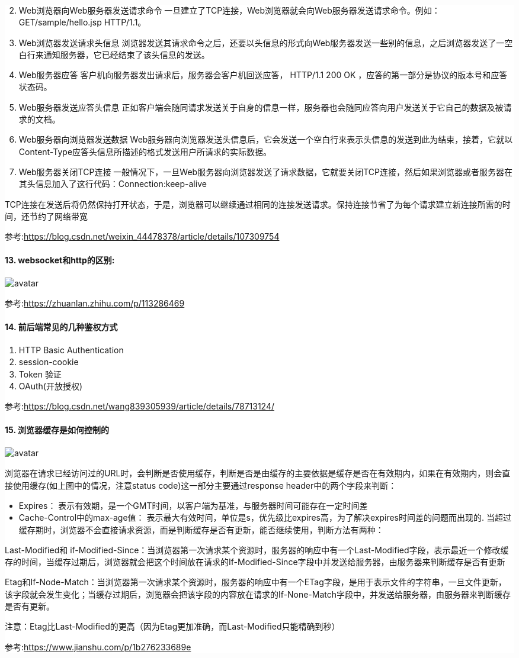 2. Web浏览器向Web服务器发送请求命令
一旦建立了TCP连接，Web浏览器就会向Web服务器发送请求命令。例如：GET/sample/hello.jsp HTTP/1.1。

3. Web浏览器发送请求头信息
浏览器发送其请求命令之后，还要以头信息的形式向Web服务器发送一些别的信息，之后浏览器发送了一空白行来通知服务器，它已经结束了该头信息的发送。

4. Web服务器应答
客户机向服务器发出请求后，服务器会客户机回送应答， HTTP/1.1 200 OK ，应答的第一部分是协议的版本号和应答状态码。

5. Web服务器发送应答头信息
正如客户端会随同请求发送关于自身的信息一样，服务器也会随同应答向用户发送关于它自己的数据及被请求的文档。

6. Web服务器向浏览器发送数据
Web服务器向浏览器发送头信息后，它会发送一个空白行来表示头信息的发送到此为结束，接着，它就以Content-Type应答头信息所描述的格式发送用户所请求的实际数据。

7. Web服务器关闭TCP连接
一般情况下，一旦Web服务器向浏览器发送了请求数据，它就要关闭TCP连接，然后如果浏览器或者服务器在其头信息加入了这行代码：Connection:keep-alive

TCP连接在发送后将仍然保持打开状态，于是，浏览器可以继续通过相同的连接发送请求。保持连接节省了为每个请求建立新连接所需的时间，还节约了网络带宽

参考:https://blog.csdn.net/weixin_44478378/article/details/107309754

#### 13. websocket和http的区别:

![avatar](https://pic3.zhimg.com/80/v2-7473ab83669c31a09c2b2814c7f48fca_1440w.jpg)

参考:https://zhuanlan.zhihu.com/p/113286469

#### 14. 前后端常见的几种鉴权方式

1. HTTP Basic Authentication
2. session-cookie
3. Token 验证
4. OAuth(开放授权)

参考:https://blog.csdn.net/wang839305939/article/details/78713124/

#### 15. 浏览器缓存是如何控制的

![avatar](https://upload-images.jianshu.io/upload_images/3685006-eb43e1669d46f0ea.PNG?imageMogr2/auto-orient/strip|imageView2/2/w/743/format/webp)

浏览器在请求已经访问过的URL时，会判断是否使用缓存，判断是否是由缓存的主要依据是缓存是否在有效期内，如果在有效期内，则会直接使用缓存(如上图中的情况，注意status code)这一部分主要通过response header中的两个字段来判断：

- Expires： 表示有效期，是一个GMT时间，以客户端为基准，与服务器时间可能存在一定时间差
- Cache-Control中的max-age值： 表示最大有效时间，单位是s，优先级比expires高，为了解决expires时间差的问题而出现的. 当超过缓存期时，浏览器不会直接请求资源，而是判断缓存是否有更新，能否继续使用，判断方法有两种：

Last-Modified和 if-Modified-Since：当浏览器第一次请求某个资源时，服务器的响应中有一个Last-Modified字段，表示最近一个修改缓存的时间，当缓存过期后，浏览器就会把这个时间放在请求的If-Modified-Since字段中并发送给服务器，由服务器来判断缓存是否有更新

Etag和If-Node-Match：当浏览器第一次请求某个资源时，服务器的响应中有一个ETag字段，是用于表示文件的字符串，一旦文件更新，该字段就会发生变化；当缓存过期后，浏览器会把该字段的内容放在请求的If-None-Match字段中，并发送给服务器，由服务器来判断缓存是否有更新。

注意：Etag比Last-Modified的更高（因为Etag更加准确，而Last-Modified只能精确到秒）

参考:https://www.jianshu.com/p/1b276233689e

